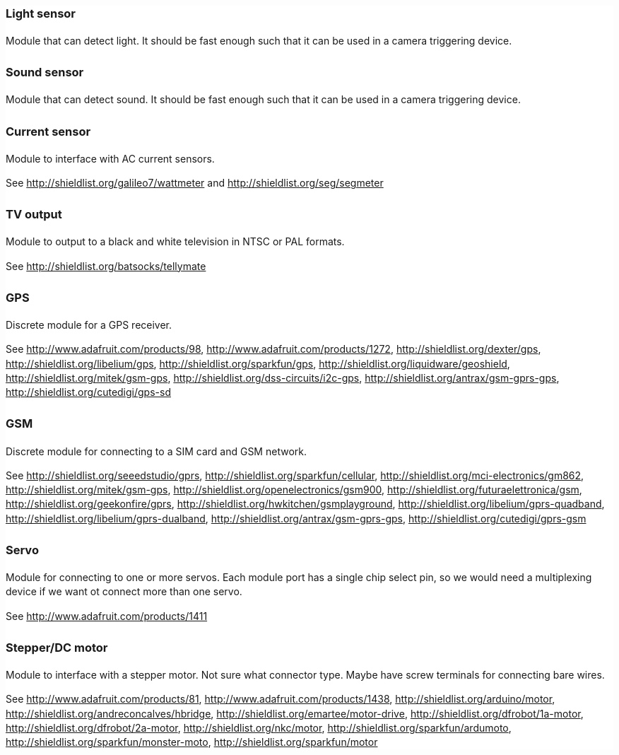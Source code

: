 ### Light sensor
Module that can detect light. It should be fast enough such that it can be used in a camera triggering device.

### Sound sensor
Module that can detect sound. It should be fast enough such that it can be used in a camera triggering device.

### Current sensor
Module to interface with AC current sensors.

See http://shieldlist.org/galileo7/wattmeter and http://shieldlist.org/seg/segmeter

### TV output
Module to output to a black and white television in NTSC or PAL formats.

See http://shieldlist.org/batsocks/tellymate

### GPS
Discrete module for a GPS receiver.

See http://www.adafruit.com/products/98, http://www.adafruit.com/products/1272, http://shieldlist.org/dexter/gps, http://shieldlist.org/libelium/gps, http://shieldlist.org/sparkfun/gps, http://shieldlist.org/liquidware/geoshield, http://shieldlist.org/mitek/gsm-gps, http://shieldlist.org/dss-circuits/i2c-gps, http://shieldlist.org/antrax/gsm-gprs-gps, http://shieldlist.org/cutedigi/gps-sd

### GSM
Discrete module for connecting to a SIM card and GSM network.

See http://shieldlist.org/seeedstudio/gprs, http://shieldlist.org/sparkfun/cellular, http://shieldlist.org/mci-electronics/gm862, http://shieldlist.org/mitek/gsm-gps, http://shieldlist.org/openelectronics/gsm900, http://shieldlist.org/futuraelettronica/gsm, http://shieldlist.org/geekonfire/gprs, http://shieldlist.org/hwkitchen/gsmplayground, http://shieldlist.org/libelium/gprs-quadband, http://shieldlist.org/libelium/gprs-dualband, http://shieldlist.org/antrax/gsm-gprs-gps, http://shieldlist.org/cutedigi/gprs-gsm

### Servo
Module for connecting to one or more servos. Each module port has a single chip select pin, so we would need a multiplexing device if we want ot connect more than one servo.

See http://www.adafruit.com/products/1411

### Stepper/DC motor
Module to interface with a stepper motor. Not sure what connector type. Maybe have screw terminals for connecting bare wires.

See http://www.adafruit.com/products/81, http://www.adafruit.com/products/1438, http://shieldlist.org/arduino/motor, http://shieldlist.org/andreconcalves/hbridge, http://shieldlist.org/emartee/motor-drive, http://shieldlist.org/dfrobot/1a-motor, http://shieldlist.org/dfrobot/2a-motor, http://shieldlist.org/nkc/motor, http://shieldlist.org/sparkfun/ardumoto, http://shieldlist.org/sparkfun/monster-moto, http://shieldlist.org/sparkfun/motor
